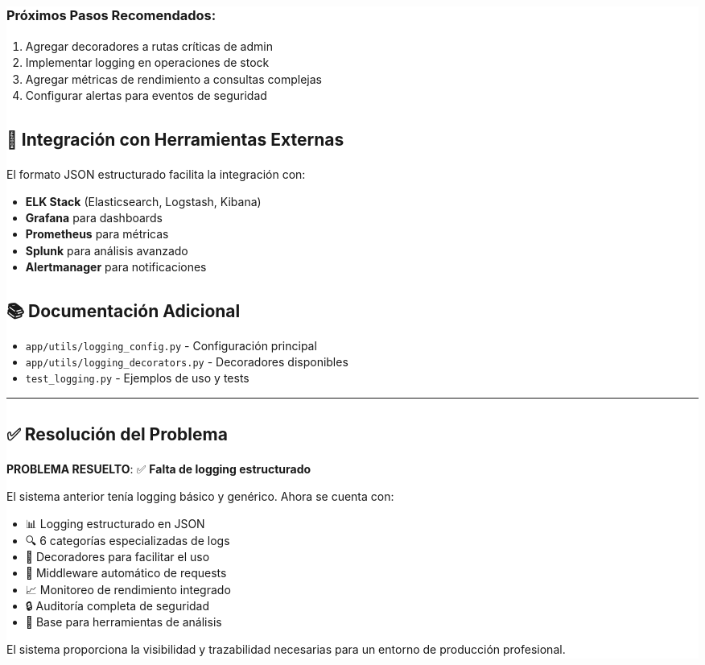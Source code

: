 ### Próximos Pasos Recomendados:
1. Agregar decoradores a rutas críticas de admin
2. Implementar logging en operaciones de stock
3. Agregar métricas de rendimiento a consultas complejas
4. Configurar alertas para eventos de seguridad

## 🔗 Integración con Herramientas Externas

El formato JSON estructurado facilita la integración con:
- **ELK Stack** (Elasticsearch, Logstash, Kibana)
- **Grafana** para dashboards
- **Prometheus** para métricas
- **Splunk** para análisis avanzado
- **Alertmanager** para notificaciones

## 📚 Documentación Adicional

- `app/utils/logging_config.py` - Configuración principal
- `app/utils/logging_decorators.py` - Decoradores disponibles
- `test_logging.py` - Ejemplos de uso y tests

---

## ✅ Resolución del Problema

**PROBLEMA RESUELTO**: ✅ **Falta de logging estructurado**

El sistema anterior tenía logging básico y genérico. Ahora se cuenta con:
- 📊 Logging estructurado en JSON
- 🔍 6 categorías especializadas de logs
- 🎯 Decoradores para facilitar el uso
- 🚦 Middleware automático de requests
- 📈 Monitoreo de rendimiento integrado
- 🔒 Auditoría completa de seguridad
- 🔗 Base para herramientas de análisis

El sistema proporciona la visibilidad y trazabilidad necesarias para un entorno de producción profesional.
